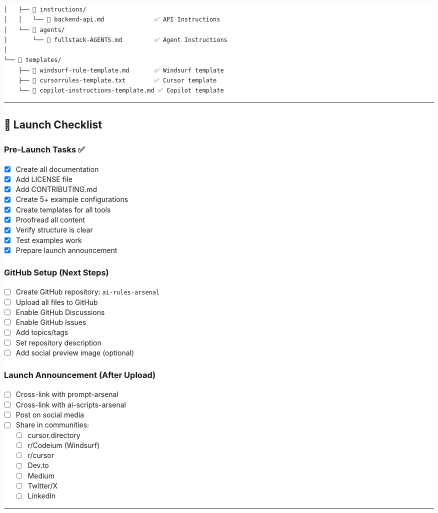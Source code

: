 ```
│   ├── 📁 instructions/
│   │   └── 📄 backend-api.md              ✅ API Instructions
│   └── 📁 agents/
│       └── 📄 fullstack-AGENTS.md         ✅ Agent Instructions
│
└── 📁 templates/
    ├── 📄 windsurf-rule-template.md       ✅ Windsurf template
    ├── 📄 cursorrules-template.txt        ✅ Cursor template
    └── 📄 copilot-instructions-template.md ✅ Copilot template
```

---

## 🚀 Launch Checklist

### Pre-Launch Tasks ✅
- [x] Create all documentation
- [x] Add LICENSE file
- [x] Add CONTRIBUTING.md
- [x] Create 5+ example configurations
- [x] Create templates for all tools
- [x] Proofread all content
- [x] Verify structure is clear
- [x] Test examples work
- [x] Prepare launch announcement

### GitHub Setup (Next Steps)
- [ ] Create GitHub repository: `ai-rules-arsenal`
- [ ] Upload all files to GitHub
- [ ] Enable GitHub Discussions
- [ ] Enable GitHub Issues
- [ ] Add topics/tags
- [ ] Set repository description
- [ ] Add social preview image (optional)

### Launch Announcement (After Upload)
- [ ] Cross-link with prompt-arsenal
- [ ] Cross-link with ai-scripts-arsenal
- [ ] Post on social media
- [ ] Share in communities:
  - [ ] cursor.directory
  - [ ] r/Codeium (Windsurf)
  - [ ] r/cursor
  - [ ] Dev.to
  - [ ] Medium
  - [ ] Twitter/X
  - [ ] LinkedIn

---

